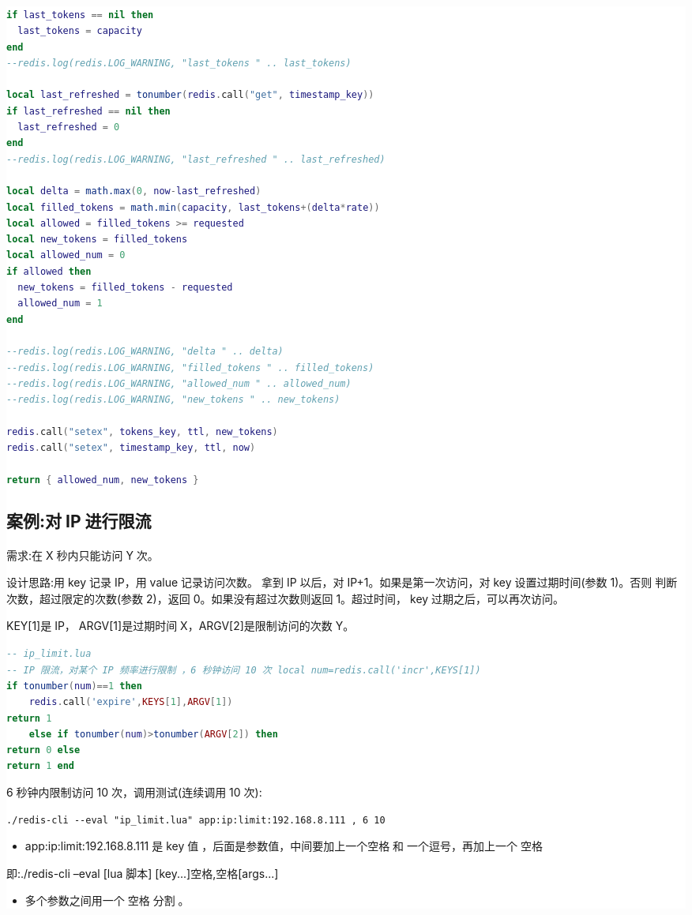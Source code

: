 ```lua
if last_tokens == nil then
  last_tokens = capacity
end
--redis.log(redis.LOG_WARNING, "last_tokens " .. last_tokens)

local last_refreshed = tonumber(redis.call("get", timestamp_key))
if last_refreshed == nil then
  last_refreshed = 0
end
--redis.log(redis.LOG_WARNING, "last_refreshed " .. last_refreshed)

local delta = math.max(0, now-last_refreshed)
local filled_tokens = math.min(capacity, last_tokens+(delta*rate))
local allowed = filled_tokens >= requested
local new_tokens = filled_tokens
local allowed_num = 0
if allowed then
  new_tokens = filled_tokens - requested
  allowed_num = 1
end

--redis.log(redis.LOG_WARNING, "delta " .. delta)
--redis.log(redis.LOG_WARNING, "filled_tokens " .. filled_tokens)
--redis.log(redis.LOG_WARNING, "allowed_num " .. allowed_num)
--redis.log(redis.LOG_WARNING, "new_tokens " .. new_tokens)

redis.call("setex", tokens_key, ttl, new_tokens)
redis.call("setex", timestamp_key, ttl, now)

return { allowed_num, new_tokens }

```

## 案例:对 IP 进行限流

需求:在 X 秒内只能访问 Y 次。

设计思路:用 key 记录 IP，用 value 记录访问次数。
拿到 IP 以后，对 IP+1。如果是第一次访问，对 key 设置过期时间(参数 1)。否则
判断次数，超过限定的次数(参数 2)，返回 0。如果没有超过次数则返回 1。超过时间， key 过期之后，可以再次访问。

KEY[1]是 IP， ARGV[1]是过期时间 X，ARGV[2]是限制访问的次数 Y。

```lua
-- ip_limit.lua
-- IP 限流，对某个 IP 频率进行限制 ，6 秒钟访问 10 次 local num=redis.call('incr',KEYS[1])
if tonumber(num)==1 then
	redis.call('expire',KEYS[1],ARGV[1])
return 1
	else if tonumber(num)>tonumber(ARGV[2]) then
return 0 else
return 1 end
```

6 秒钟内限制访问 10 次，调用测试(连续调用 10 次):

```
./redis-cli --eval "ip_limit.lua" app:ip:limit:192.168.8.111 , 6 10
```

- app:ip:limit:192.168.8.111 是 key 值 ，后面是参数值，中间要加上一个空格 和 一个逗号，再加上一个 空格 

即:./redis-cli –eval [lua 脚本] [key...]空格,空格[args...]

- 多个参数之间用一个 空格 分割 。

